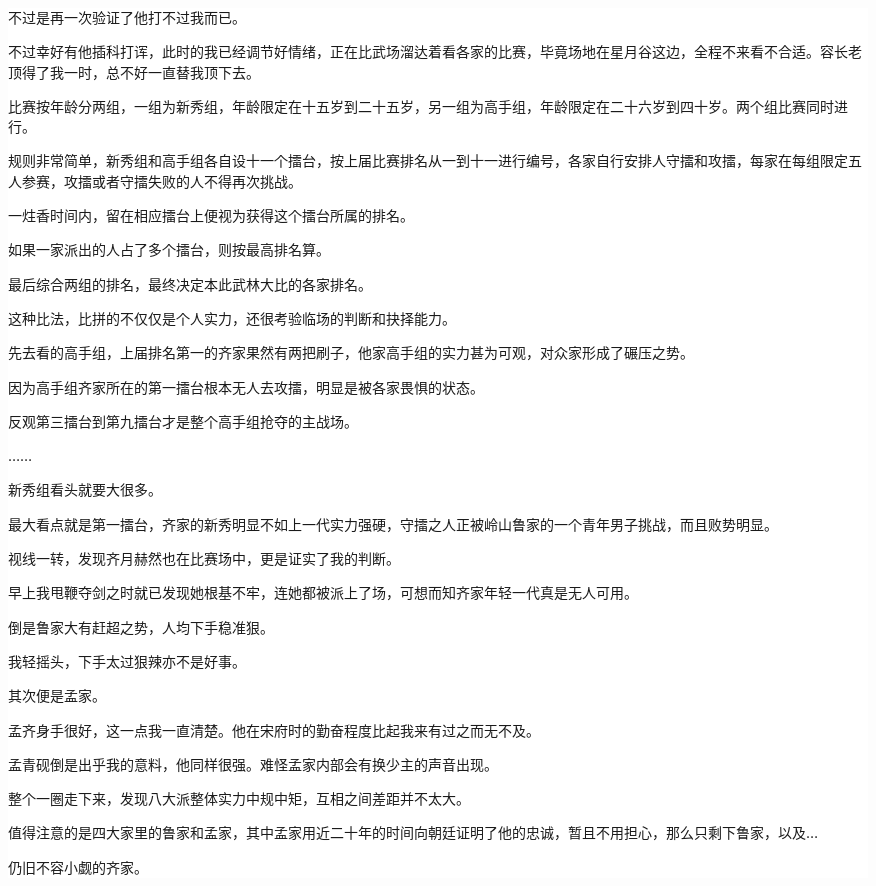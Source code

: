 
不过是再一次验证了他打不过我而已。


不过幸好有他插科打诨，此时的我已经调节好情绪，正在比武场溜达着看各家的比赛，毕竟场地在星月谷这边，全程不来看不合适。容长老顶得了我一时，总不好一直替我顶下去。


比赛按年龄分两组，一组为新秀组，年龄限定在十五岁到二十五岁，另一组为高手组，年龄限定在二十六岁到四十岁。两个组比赛同时进行。


规则非常简单，新秀组和高手组各自设十一个擂台，按上届比赛排名从一到十一进行编号，各家自行安排人守擂和攻擂，每家在每组限定五人参赛，攻擂或者守擂失败的人不得再次挑战。


一炷香时间内，留在相应擂台上便视为获得这个擂台所属的排名。


如果一家派出的人占了多个擂台，则按最高排名算。


最后综合两组的排名，最终决定本此武林大比的各家排名。


这种比法，比拼的不仅仅是个人实力，还很考验临场的判断和抉择能力。


先去看的高手组，上届排名第一的齐家果然有两把刷子，他家高手组的实力甚为可观，对众家形成了碾压之势。


因为高手组齐家所在的第一擂台根本无人去攻擂，明显是被各家畏惧的状态。


反观第三擂台到第九擂台才是整个高手组抢夺的主战场。


……


新秀组看头就要大很多。


最大看点就是第一擂台，齐家的新秀明显不如上一代实力强硬，守擂之人正被岭山鲁家的一个青年男子挑战，而且败势明显。


视线一转，发现齐月赫然也在比赛场中，更是证实了我的判断。


早上我甩鞭夺剑之时就已发现她根基不牢，连她都被派上了场，可想而知齐家年轻一代真是无人可用。


倒是鲁家大有赶超之势，人均下手稳准狠。


我轻摇头，下手太过狠辣亦不是好事。


其次便是孟家。


孟齐身手很好，这一点我一直清楚。他在宋府时的勤奋程度比起我来有过之而无不及。


孟青砚倒是出乎我的意料，他同样很强。难怪孟家内部会有换少主的声音出现。


整个一圈走下来，发现八大派整体实力中规中矩，互相之间差距并不太大。


值得注意的是四大家里的鲁家和孟家，其中孟家用近二十年的时间向朝廷证明了他的忠诚，暂且不用担心，那么只剩下鲁家，以及…


仍旧不容小觑的齐家。

